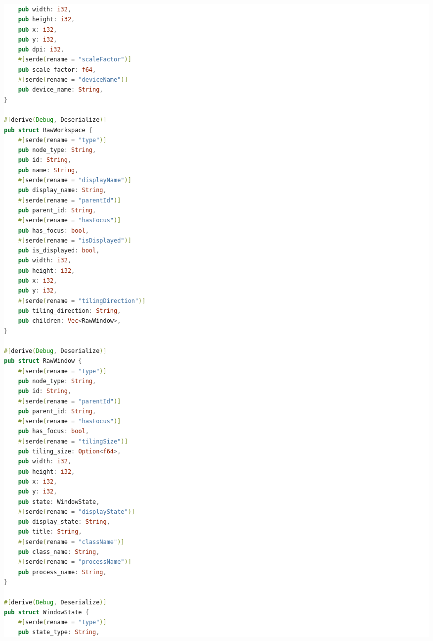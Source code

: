 ```rust
    pub width: i32,
    pub height: i32,
    pub x: i32,
    pub y: i32,
    pub dpi: i32,
    #[serde(rename = "scaleFactor")]
    pub scale_factor: f64,
    #[serde(rename = "deviceName")]
    pub device_name: String,
}

#[derive(Debug, Deserialize)]
pub struct RawWorkspace {
    #[serde(rename = "type")]
    pub node_type: String,
    pub id: String,
    pub name: String,
    #[serde(rename = "displayName")]
    pub display_name: String,
    #[serde(rename = "parentId")]
    pub parent_id: String,
    #[serde(rename = "hasFocus")]
    pub has_focus: bool,
    #[serde(rename = "isDisplayed")]
    pub is_displayed: bool,
    pub width: i32,
    pub height: i32,
    pub x: i32,
    pub y: i32,
    #[serde(rename = "tilingDirection")]
    pub tiling_direction: String,
    pub children: Vec<RawWindow>,
}

#[derive(Debug, Deserialize)]
pub struct RawWindow {
    #[serde(rename = "type")]
    pub node_type: String,
    pub id: String,
    #[serde(rename = "parentId")]
    pub parent_id: String,
    #[serde(rename = "hasFocus")]
    pub has_focus: bool,
    #[serde(rename = "tilingSize")]
    pub tiling_size: Option<f64>,
    pub width: i32,
    pub height: i32,
    pub x: i32,
    pub y: i32,
    pub state: WindowState,
    #[serde(rename = "displayState")]
    pub display_state: String,
    pub title: String,
    #[serde(rename = "className")]
    pub class_name: String,
    #[serde(rename = "processName")]
    pub process_name: String,
}

#[derive(Debug, Deserialize)]
pub struct WindowState {
    #[serde(rename = "type")]
    pub state_type: String,
```